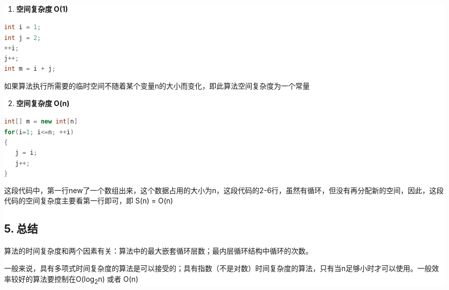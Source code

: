1. **空间复杂度 O(1)**

```java
int i = 1;
int j = 2;
++i;
j++;
int m = i + j;
```

如果算法执行所需要的临时空间不随着某个变量n的大小而变化，即此算法空间复杂度为一个常量

2. **空间复杂度 O(n)**

```java
int[] m = new int[n]
for(i=1; i<=n; ++i)
{
   j = i;
   j++;
}
```

这段代码中，第一行new了一个数组出来，这个数据占用的大小为n，这段代码的2-6行，虽然有循环，但没有再分配新的空间，因此，这段代码的空间复杂度主要看第一行即可，即 S(n) = O(n)

## 5. 总结

算法的时间复杂度和两个因素有关：算法中的最大嵌套循环层数；最内层循环结构中循环的次数。     

一般来说，具有多项式时间复杂度的算法是可以接受的；具有指数（不是对数）时间复杂度的算法，只有当n足够小时才可以使用。一般效率较好的算法要控制在O(log<sub>2</sub>n) 或者 O(n)    




